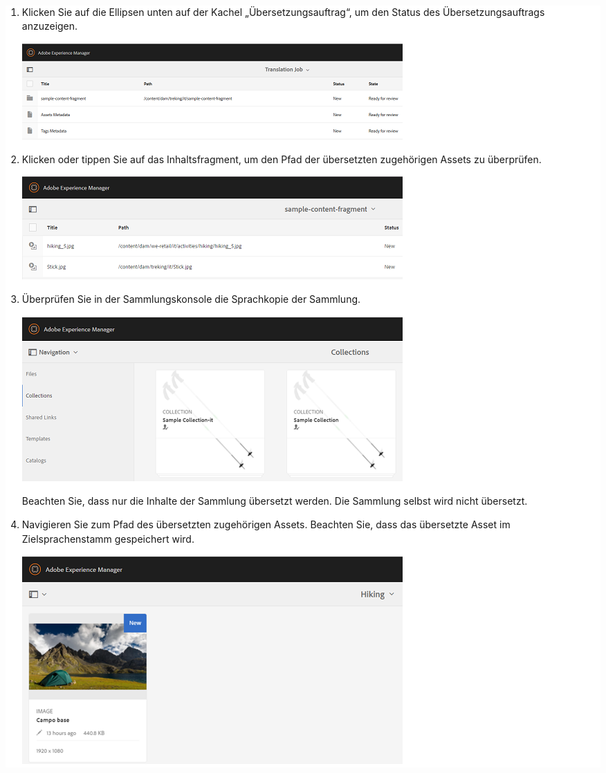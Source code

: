 1. Klicken Sie auf die Ellipsen unten auf der Kachel „Übersetzungsauftrag“, um den Status des Übersetzungsauftrags anzuzeigen.

   ![chlimage_1-463](assets/chlimage_1-463.png)

1. Klicken oder tippen Sie auf das Inhaltsfragment, um den Pfad der übersetzten zugehörigen Assets zu überprüfen.

   ![chlimage_1-464](assets/chlimage_1-464.png)

1. Überprüfen Sie in der Sammlungskonsole die Sprachkopie der Sammlung.

   ![chlimage_1-465](assets/chlimage_1-465.png)

   Beachten Sie, dass nur die Inhalte der Sammlung übersetzt werden. Die Sammlung selbst wird nicht übersetzt.

1. Navigieren Sie zum Pfad des übersetzten zugehörigen Assets. Beachten Sie, dass das übersetzte Asset im Zielsprachenstamm gespeichert wird.

   ![chlimage_1-466](assets/chlimage_1-466.png)
